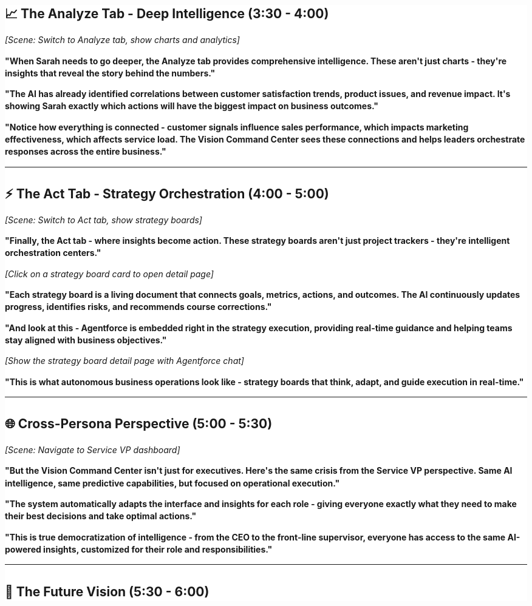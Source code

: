 
## 📈 **The Analyze Tab - Deep Intelligence (3:30 - 4:00)**

*[Scene: Switch to Analyze tab, show charts and analytics]*

**"When Sarah needs to go deeper, the Analyze tab provides comprehensive intelligence. These aren't just charts - they're insights that reveal the story behind the numbers."**

**"The AI has already identified correlations between customer satisfaction trends, product issues, and revenue impact. It's showing Sarah exactly which actions will have the biggest impact on business outcomes."**

**"Notice how everything is connected - customer signals influence sales performance, which impacts marketing effectiveness, which affects service load. The Vision Command Center sees these connections and helps leaders orchestrate responses across the entire business."**

---

## ⚡ **The Act Tab - Strategy Orchestration (4:00 - 5:00)**

*[Scene: Switch to Act tab, show strategy boards]*

**"Finally, the Act tab - where insights become action. These strategy boards aren't just project trackers - they're intelligent orchestration centers."**

*[Click on a strategy board card to open detail page]*

**"Each strategy board is a living document that connects goals, metrics, actions, and outcomes. The AI continuously updates progress, identifies risks, and recommends course corrections."**

**"And look at this - Agentforce is embedded right in the strategy execution, providing real-time guidance and helping teams stay aligned with business objectives."**

*[Show the strategy board detail page with Agentforce chat]*

**"This is what autonomous business operations look like - strategy boards that think, adapt, and guide execution in real-time."**

---

## 🌐 **Cross-Persona Perspective (5:00 - 5:30)**

*[Scene: Navigate to Service VP dashboard]*

**"But the Vision Command Center isn't just for executives. Here's the same crisis from the Service VP perspective. Same AI intelligence, same predictive capabilities, but focused on operational execution."**

**"The system automatically adapts the interface and insights for each role - giving everyone exactly what they need to make their best decisions and take optimal actions."**

**"This is true democratization of intelligence - from the CEO to the front-line supervisor, everyone has access to the same AI-powered insights, customized for their role and responsibilities."**

---

## 🚀 **The Future Vision (5:30 - 6:00)**
